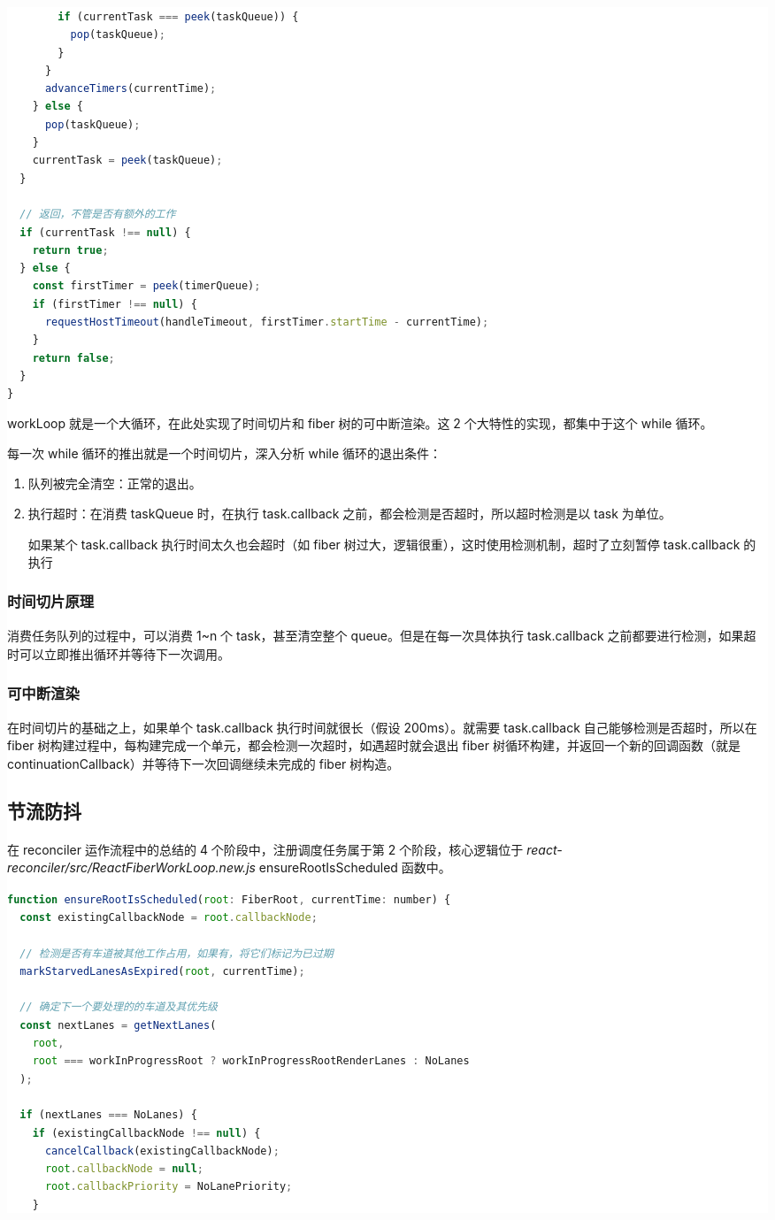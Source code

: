 ```js
        if (currentTask === peek(taskQueue)) {
          pop(taskQueue);
        }
      }
      advanceTimers(currentTime);
    } else {
      pop(taskQueue);
    }
    currentTask = peek(taskQueue);
  }

  // 返回，不管是否有额外的工作
  if (currentTask !== null) {
    return true;
  } else {
    const firstTimer = peek(timerQueue);
    if (firstTimer !== null) {
      requestHostTimeout(handleTimeout, firstTimer.startTime - currentTime);
    }
    return false;
  }
}
```

workLoop 就是一个大循环，在此处实现了时间切片和 fiber 树的可中断渲染。这 2 个大特性的实现，都集中于这个 while 循环。

每一次 while 循环的推出就是一个时间切片，深入分析 while 循环的退出条件：

1. 队列被完全清空：正常的退出。
2. 执行超时：在消费 taskQueue 时，在执行 task.callback 之前，都会检测是否超时，所以超时检测是以 task 为单位。

   如果某个 task.callback 执行时间太久也会超时（如 fiber 树过大，逻辑很重），这时使用检测机制，超时了立刻暂停 task.callback 的执行

### 时间切片原理

消费任务队列的过程中，可以消费 1~n 个 task，甚至清空整个 queue。但是在每一次具体执行 task.callback 之前都要进行检测，如果超时可以立即推出循环并等待下一次调用。

### 可中断渲染

在时间切片的基础之上，如果单个 task.callback 执行时间就很长（假设 200ms）。就需要 task.callback 自己能够检测是否超时，所以在 fiber 树构建过程中，每构建完成一个单元，都会检测一次超时，如遇超时就会退出 fiber 树循环构建，并返回一个新的回调函数（就是 continuationCallback）并等待下一次回调继续未完成的 fiber 树构造。

## 节流防抖

在 reconciler 运作流程中的总结的 4 个阶段中，注册调度任务属于第 2 个阶段，核心逻辑位于 _react-reconciler/src/ReactFiberWorkLoop.new.js_ ensureRootIsScheduled 函数中。

```js
function ensureRootIsScheduled(root: FiberRoot, currentTime: number) {
  const existingCallbackNode = root.callbackNode;

  // 检测是否有车道被其他工作占用，如果有，将它们标记为已过期
  markStarvedLanesAsExpired(root, currentTime);

  // 确定下一个要处理的的车道及其优先级
  const nextLanes = getNextLanes(
    root,
    root === workInProgressRoot ? workInProgressRootRenderLanes : NoLanes
  );

  if (nextLanes === NoLanes) {
    if (existingCallbackNode !== null) {
      cancelCallback(existingCallbackNode);
      root.callbackNode = null;
      root.callbackPriority = NoLanePriority;
    }
```